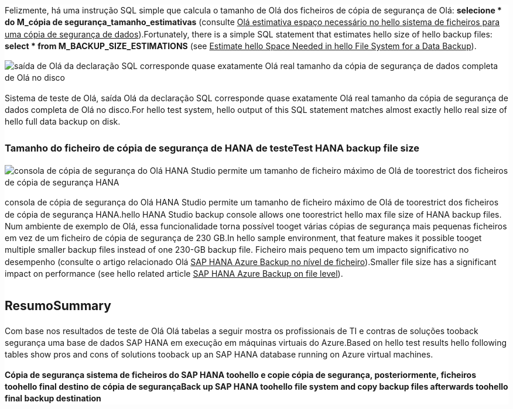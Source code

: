 <span data-ttu-id="15ece-261">Felizmente, há uma instrução SQL simple que calcula o tamanho de Olá dos ficheiros de cópia de segurança de Olá: **selecione \* do M\_cópia de segurança\_tamanho\_estimativas** (consulte [ Olá estimativa espaço necessário no hello sistema de ficheiros para uma cópia de segurança de dados](https://help.sap.com/saphelp_hanaplatform/helpdata/en/7d/46337b7a9c4c708d965b65bc0f343c/content.htm)).</span><span class="sxs-lookup"><span data-stu-id="15ece-261">Fortunately, there is a simple SQL statement that estimates hello size of hello backup files: **select \* from M\_BACKUP\_SIZE\_ESTIMATIONS** (see [Estimate hello Space Needed in hello File System for a Data Backup](https://help.sap.com/saphelp_hanaplatform/helpdata/en/7d/46337b7a9c4c708d965b65bc0f343c/content.htm)).</span></span>

![saída de Olá da declaração SQL corresponde quase exatamente Olá real tamanho da cópia de segurança de dados completa de Olá no disco](media/sap-hana-backup-guide/image009.png)

<span data-ttu-id="15ece-263">Sistema de teste de Olá, saída Olá da declaração SQL corresponde quase exatamente Olá real tamanho da cópia de segurança de dados completa de Olá no disco.</span><span class="sxs-lookup"><span data-stu-id="15ece-263">For hello test system, hello output of this SQL statement matches almost exactly hello real size of hello full data backup on disk.</span></span>

### <a name="test-hana-backup-file-size"></a><span data-ttu-id="15ece-264">Tamanho do ficheiro de cópia de segurança de HANA de teste</span><span class="sxs-lookup"><span data-stu-id="15ece-264">Test HANA backup file size</span></span>

![consola de cópia de segurança do Olá HANA Studio permite um tamanho de ficheiro máximo de Olá de toorestrict dos ficheiros de cópia de segurança HANA](media/sap-hana-backup-guide/image010.png)

<span data-ttu-id="15ece-266">consola de cópia de segurança do Olá HANA Studio permite um tamanho de ficheiro máximo de Olá de toorestrict dos ficheiros de cópia de segurança HANA.</span><span class="sxs-lookup"><span data-stu-id="15ece-266">hello HANA Studio backup console allows one toorestrict hello max file size of HANA backup files.</span></span> <span data-ttu-id="15ece-267">Num ambiente de exemplo de Olá, essa funcionalidade torna possível tooget várias cópias de segurança mais pequenas ficheiros em vez de um ficheiro de cópia de segurança de 230 GB.</span><span class="sxs-lookup"><span data-stu-id="15ece-267">In hello sample environment, that feature makes it possible tooget multiple smaller backup files instead of one 230-GB backup file.</span></span> <span data-ttu-id="15ece-268">Ficheiro mais pequeno tem um impacto significativo no desempenho (consulte o artigo relacionado Olá [SAP HANA Azure Backup no nível de ficheiro](sap-hana-backup-file-level.md)).</span><span class="sxs-lookup"><span data-stu-id="15ece-268">Smaller file size has a significant impact on performance (see hello related article [SAP HANA Azure Backup on file level](sap-hana-backup-file-level.md)).</span></span>

## <a name="summary"></a><span data-ttu-id="15ece-269">Resumo</span><span class="sxs-lookup"><span data-stu-id="15ece-269">Summary</span></span>

<span data-ttu-id="15ece-270">Com base nos resultados de teste de Olá Olá tabelas a seguir mostra os profissionais de TI e contras de soluções tooback segurança uma base de dados SAP HANA em execução em máquinas virtuais do Azure.</span><span class="sxs-lookup"><span data-stu-id="15ece-270">Based on hello test results hello following tables show pros and cons of solutions tooback up an SAP HANA database running on Azure virtual machines.</span></span>

<span data-ttu-id="15ece-271">**Cópia de segurança sistema de ficheiros do SAP HANA toohello e copie cópia de segurança, posteriormente, ficheiros toohello final destino de cópia de segurança**</span><span class="sxs-lookup"><span data-stu-id="15ece-271">**Back up SAP HANA toohello file system and copy backup files afterwards toohello final backup destination**</span></span>
